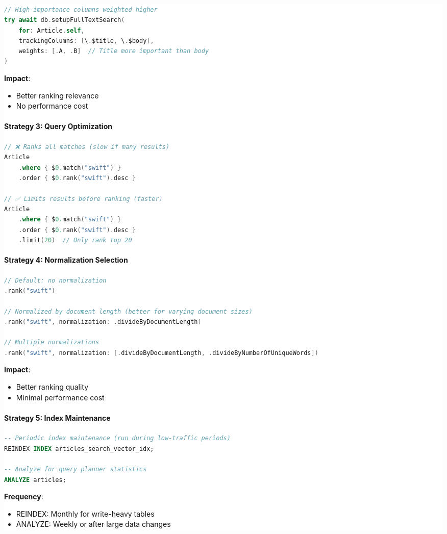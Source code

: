 ```swift
// High-importance columns weighted higher
try await db.setupFullTextSearch(
    for: Article.self,
    trackingColumns: [\.$title, \.$body],
    weights: [.A, .B]  // Title more important than body
)
```

**Impact**:
- Better ranking relevance
- No performance cost

#### Strategy 3: Query Optimization

```swift
// ❌ Ranks all matches (slow if many results)
Article
    .where { $0.match("swift") }
    .order { $0.rank("swift").desc }

// ✅ Limits results before ranking (faster)
Article
    .where { $0.match("swift") }
    .order { $0.rank("swift").desc }
    .limit(20)  // Only rank top 20
```

#### Strategy 4: Normalization Selection

```swift
// Default: no normalization
.rank("swift")

// Normalized by document length (better for varying document sizes)
.rank("swift", normalization: .divideByDocumentLength)

// Multiple normalizations
.rank("swift", normalization: [.divideByDocumentLength, .divideByNumberOfUniqueWords])
```

**Impact**:
- Better ranking quality
- Minimal performance cost

#### Strategy 5: Index Maintenance

```sql
-- Periodic index maintenance (run during low-traffic periods)
REINDEX INDEX articles_search_vector_idx;

-- Analyze for query planner statistics
ANALYZE articles;
```

**Frequency**:
- REINDEX: Monthly for write-heavy tables
- ANALYZE: Weekly or after large data changes
